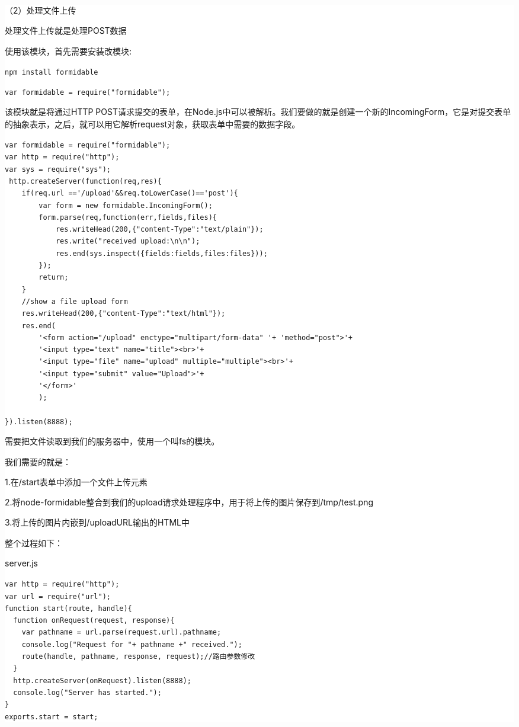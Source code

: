 （2）处理文件上传

处理文件上传就是处理POST数据

使用该模块，首先需要安装改模块:

```npm install formidable```

    var formidable = require("formidable");

该模块就是将通过HTTP POST请求提交的表单，在Node.js中可以被解析。我们要做的就是创建一个新的IncomingForm，它是对提交表单的抽象表示，之后，就可以用它解析request对象，获取表单中需要的数据字段。

    var formidable = require("formidable");
    var http = require("http");
    var sys = require("sys");
     http.createServer(function(req,res){
        if(req.url =='/upload'&&req.toLowerCase()=='post'){
            var form = new formidable.IncomingForm();
            form.parse(req,function(err,fields,files){
                res.writeHead(200,{"content-Type":"text/plain"});
                res.write("received upload:\n\n");
                res.end(sys.inspect({fields:fields,files:files}));
            });
            return;
        }
        //show a file upload form
        res.writeHead(200,{"content-Type":"text/html"});
        res.end(
            '<form action="/upload" enctype="multipart/form-data" '+ 'method="post">'+
            '<input type="text" name="title"><br>'+
            '<input type="file" name="upload" multiple="multiple"><br>'+
            '<input type="submit" value="Upload">'+
            '</form>'
            );
        
    }).listen(8888);

需要把文件读取到我们的服务器中，使用一个叫fs的模块。


我们需要的就是：

1.在/start表单中添加一个文件上传元素

2.将node-formidable整合到我们的upload请求处理程序中，用于将上传的图片保存到/tmp/test.png

3.将上传的图片内嵌到/uploadURL输出的HTML中

整个过程如下：

server.js

    var http = require("http");
    var url = require("url");
    function start(route, handle){
      function onRequest(request, response){
        var pathname = url.parse(request.url).pathname;
        console.log("Request for "+ pathname +" received.");
        route(handle, pathname, response, request);//路由参数修改
      }
      http.createServer(onRequest).listen(8888);
      console.log("Server has started.");
    }
    exports.start = start;
```